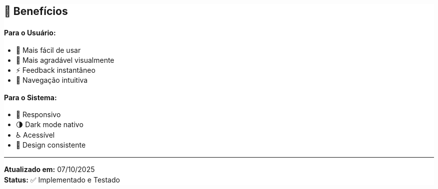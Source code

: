 
## 🎉 Benefícios

**Para o Usuário:**
- 🎯 Mais fácil de usar
- 👀 Mais agradável visualmente
- ⚡ Feedback instantâneo
- 🧭 Navegação intuitiva

**Para o Sistema:**
- 📱 Responsivo
- 🌗 Dark mode nativo
- ♿ Acessível
- 🎨 Design consistente

---

**Atualizado em:** 07/10/2025  
**Status:** ✅ Implementado e Testado
